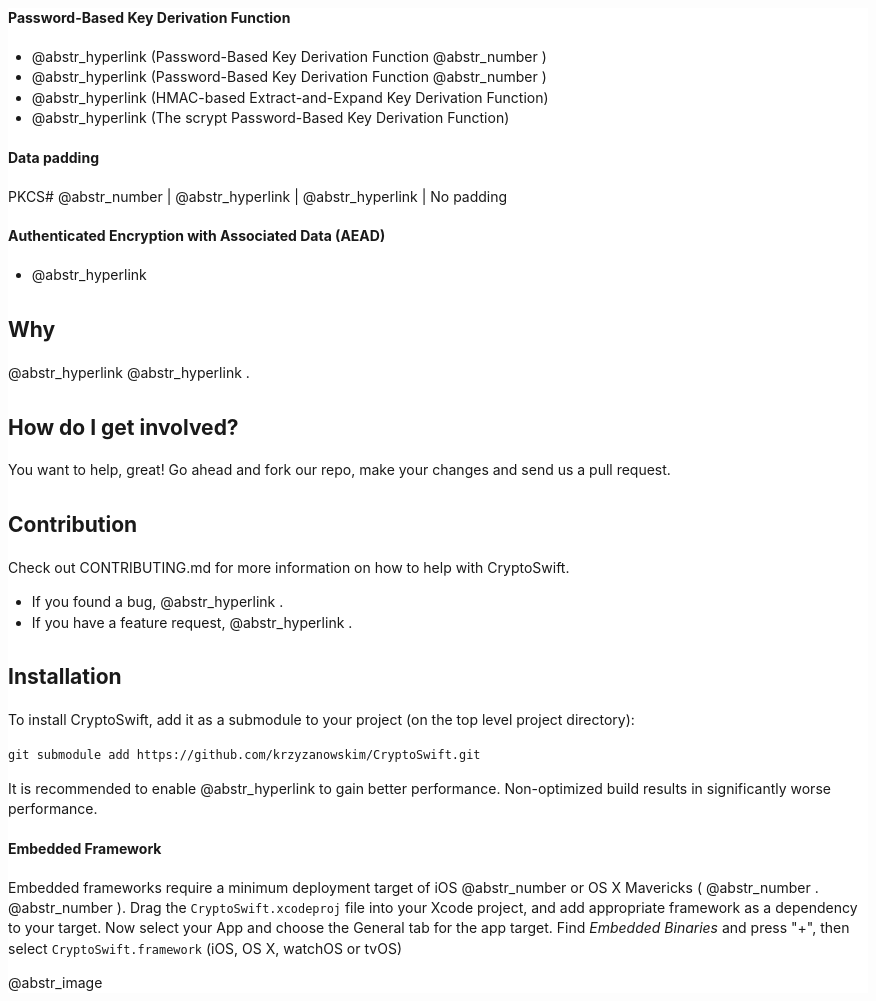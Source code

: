 

#### Password-Based Key Derivation Function

  * @abstr_hyperlink (Password-Based Key Derivation Function @abstr_number )
  * @abstr_hyperlink (Password-Based Key Derivation Function @abstr_number )
  * @abstr_hyperlink (HMAC-based Extract-and-Expand Key Derivation Function)
  * @abstr_hyperlink (The scrypt Password-Based Key Derivation Function)



#### Data padding

PKCS# @abstr_number | @abstr_hyperlink | @abstr_hyperlink | No padding

#### Authenticated Encryption with Associated Data (AEAD)

  * @abstr_hyperlink 



## Why

@abstr_hyperlink @abstr_hyperlink .

## How do I get involved?

You want to help, great! Go ahead and fork our repo, make your changes and send us a pull request.

## Contribution

Check out CONTRIBUTING.md for more information on how to help with CryptoSwift.

  * If you found a bug, @abstr_hyperlink .
  * If you have a feature request, @abstr_hyperlink .



## Installation

To install CryptoSwift, add it as a submodule to your project (on the top level project directory):
    
    
    git submodule add https://github.com/krzyzanowskim/CryptoSwift.git
    

It is recommended to enable @abstr_hyperlink to gain better performance. Non-optimized build results in significantly worse performance.

#### Embedded Framework

Embedded frameworks require a minimum deployment target of iOS @abstr_number or OS X Mavericks ( @abstr_number . @abstr_number ). Drag the `CryptoSwift.xcodeproj` file into your Xcode project, and add appropriate framework as a dependency to your target. Now select your App and choose the General tab for the app target. Find _Embedded Binaries_ and press "+", then select `CryptoSwift.framework` (iOS, OS X, watchOS or tvOS)

@abstr_image 
